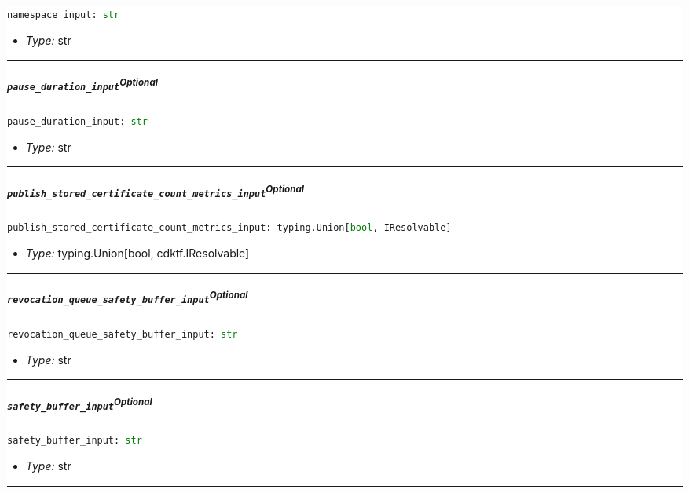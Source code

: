 ```python
namespace_input: str
```

- *Type:* str

---

##### `pause_duration_input`<sup>Optional</sup> <a name="pause_duration_input" id="@cdktf/provider-vault.pkiSecretBackendConfigAutoTidy.PkiSecretBackendConfigAutoTidy.property.pauseDurationInput"></a>

```python
pause_duration_input: str
```

- *Type:* str

---

##### `publish_stored_certificate_count_metrics_input`<sup>Optional</sup> <a name="publish_stored_certificate_count_metrics_input" id="@cdktf/provider-vault.pkiSecretBackendConfigAutoTidy.PkiSecretBackendConfigAutoTidy.property.publishStoredCertificateCountMetricsInput"></a>

```python
publish_stored_certificate_count_metrics_input: typing.Union[bool, IResolvable]
```

- *Type:* typing.Union[bool, cdktf.IResolvable]

---

##### `revocation_queue_safety_buffer_input`<sup>Optional</sup> <a name="revocation_queue_safety_buffer_input" id="@cdktf/provider-vault.pkiSecretBackendConfigAutoTidy.PkiSecretBackendConfigAutoTidy.property.revocationQueueSafetyBufferInput"></a>

```python
revocation_queue_safety_buffer_input: str
```

- *Type:* str

---

##### `safety_buffer_input`<sup>Optional</sup> <a name="safety_buffer_input" id="@cdktf/provider-vault.pkiSecretBackendConfigAutoTidy.PkiSecretBackendConfigAutoTidy.property.safetyBufferInput"></a>

```python
safety_buffer_input: str
```

- *Type:* str

---